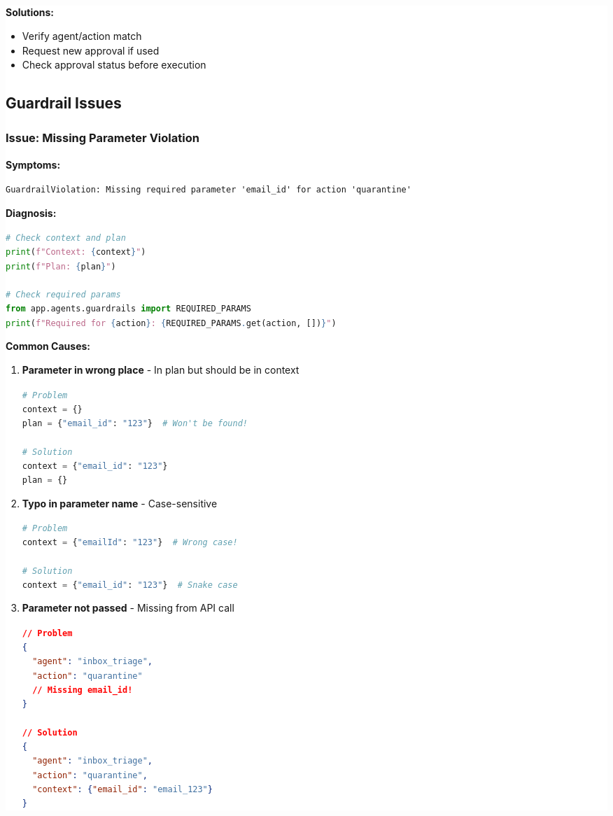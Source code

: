 **Solutions:**
- Verify agent/action match
- Request new approval if used
- Check approval status before execution

## Guardrail Issues

### Issue: Missing Parameter Violation

**Symptoms:**
```
GuardrailViolation: Missing required parameter 'email_id' for action 'quarantine'
```

**Diagnosis:**
```python
# Check context and plan
print(f"Context: {context}")
print(f"Plan: {plan}")

# Check required params
from app.agents.guardrails import REQUIRED_PARAMS
print(f"Required for {action}: {REQUIRED_PARAMS.get(action, [])}")
```

**Common Causes:**

1. **Parameter in wrong place** - In plan but should be in context
   ```python
   # Problem
   context = {}
   plan = {"email_id": "123"}  # Won't be found!
   
   # Solution
   context = {"email_id": "123"}
   plan = {}
   ```

2. **Typo in parameter name** - Case-sensitive
   ```python
   # Problem
   context = {"emailId": "123"}  # Wrong case!
   
   # Solution
   context = {"email_id": "123"}  # Snake case
   ```

3. **Parameter not passed** - Missing from API call
   ```json
   // Problem
   {
     "agent": "inbox_triage",
     "action": "quarantine"
     // Missing email_id!
   }
   
   // Solution
   {
     "agent": "inbox_triage",
     "action": "quarantine",
     "context": {"email_id": "email_123"}
   }
   ```
